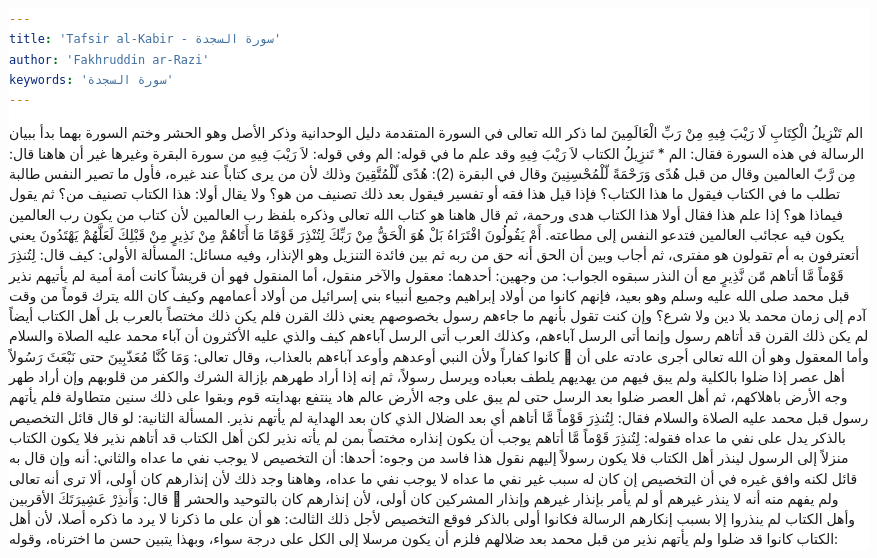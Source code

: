 ```yaml
---
title: 'Tafsir al-Kabir - سورة السجدة'
author: 'Fakhruddin ar-Razi'
keywords: 'سورة السجدة'
---
```


الم
تَنْزِيلُ الْكِتَابِ لَا رَيْبَ فِيهِ مِنْ رَبِّ الْعَالَمِينَ
لما ذكر الله تعالى في السورة المتقدمة دليل الوحدانية وذكر الأصل وهو الحشر وختم السورة بهما بدأ ببيان الرسالة في هذه السورة فقال:
الم * تَنزِيلُ الكتاب لاَ رَيْبَ فِيهِ
وقد علم ما في قوله:
الم
وفي قوله:
لاَ رَيْبَ فِيهِ
من سورة البقرة وغيرها غير أن هاهنا قال:
مِن رَّبّ العالمين
وقال من قبل
هُدًى وَرَحْمَةً لّلْمُحْسِنِينَ
وقال في البقرة (2):
هُدًى لّلْمُتَّقِينَ
وذلك لأن من يرى كتاباً عند غيره، فأول ما تصير النفس طالبة تطلب ما في الكتاب فيقول ما هذا الكتاب؟ فإذا قيل هذا فقه أو تفسير فيقول بعد ذلك تصنيف من هو؟ ولا يقال أولا: هذا الكتاب تصنيف من؟ ثم يقول فيماذا هو؟ إذا علم هذا فقال أولا هذا الكتاب هدى ورحمة، ثم قال هاهنا هو كتاب الله تعالى وذكره بلفظ رب العالمين لأن كتاب من يكون رب العالمين يكون فيه عجائب العالمين فتدعو النفس إلى مطاعته.
أَمْ يَقُولُونَ افْتَرَاهُ بَلْ هُوَ الْحَقُّ مِنْ رَبِّكَ لِتُنْذِرَ قَوْمًا مَا أَتَاهُمْ مِنْ نَذِيرٍ مِنْ قَبْلِكَ لَعَلَّهُمْ يَهْتَدُونَ
يعني أتعترفون به أم تقولون هو مفترى، ثم أجاب وبين أن الحق أنه حق من ربه ثم بين فائدة التنزيل وهو الإنذار، وفيه مسائل:
المسألة الأولى:
كيف قال:
لِتُنذِرَ قَوْماً مَّا أتاهم مّن نَّذِيرٍ
مع أن النذر سبقوه الجواب: من وجهين:
أحدهما:
معقول والآخر منقول، أما المنقول فهو أن قريشاً كانت أمة أمية لم يأتيهم نذير قبل محمد صلى الله عليه وسلم وهو بعيد، فإنهم كانوا من أولاد إبراهيم وجميع أنبياء بني إسرائيل من أولاد أعمامهم وكيف كان الله يترك قوماً من وقت آدم إلى زمان محمد بلا دين ولا شرع؟ وإن كنت تقول بأنهم ما جاءهم رسول بخصوصهم يعني ذلك القرن فلم يكن ذلك مختصاً بالعرب بل أهل الكتاب أيضاً لم يكن ذلك القرن قد أتاهم رسول وإنما أتى الرسل آباءهم، وكذلك العرب أتى الرسل آباءهم كيف والذي عليه الأكثرون أن آباء محمد عليه الصلاة والسلام كانوا كفاراً ولأن النبي أوعدهم وأوعد آباءهم بالعذاب، وقال تعالى:
وَمَا كُنَّا مُعَذّبِينَ حتى نَبْعَثَ رَسُولاً

وأما المعقول وهو أن الله تعالى أجرى عادته على أن أهل عصر إذا ضلوا بالكلية ولم يبق فيهم من يهديهم يلطف بعباده ويرسل رسولاً، ثم إنه إذا أراد طهرهم بإزالة الشرك والكفر من قلوبهم وإن أراد طهر وجه الأرض باهلاكهم، ثم أهل العصر ضلوا بعد الرسل حتى لم يبق على وجه الأرض عالم هاد ينتفع بهدايته قوم وبقوا على ذلك سنين متطاولة فلم يأتهم رسول قبل محمد عليه الصلاة والسلام فقال:
لِتُنذِرَ قَوْماً مَّا أتاهم
أي بعد الضلال الذي كان بعد الهداية لم يأتهم نذير.
المسألة الثانية:
لو قال قائل التخصيص بالذكر يدل على نفي ما عداه فقوله:
لِتُنذِرَ قَوْماً مَّا أتاهم
يوجب أن يكون إنذاره مختصاً بمن لم يأته نذير لكن أهل الكتاب قد أتاهم نذير فلا يكون الكتاب منزلاً إلى الرسول لينذر أهل الكتاب فلا يكون رسولاً إليهم نقول هذا فاسد من وجوه:
أحدها: أن التخصيص لا يوجب نفي ما عداه والثاني: أنه وإن قال به قائل لكنه وافق غيره في أن التخصيص إن كان له سبب غير نفي ما عداه لا يوجب نفي ما عداه، وهاهنا وجد ذلك لأن إنذارهم كان أولى، ألا ترى أنه تعالى قال:
وَأَنذِرْ عَشِيرَتَكَ الأقربين

ولم يفهم منه أنه لا ينذر غيرهم أو لم يأمر بإنذار غيرهم وإنذار المشركين كان أولى، لأن إنذارهم كان بالتوحيد والحشر وأهل الكتاب لم ينذروا إلا بسبب إنكارهم الرسالة فكانوا أولى بالذكر فوقع التخصيص لأجل ذلك الثالث: هو أن على ما ذكرنا لا يرد ما ذكره أصلا، لأن أهل الكتاب كانوا قد ضلوا ولم يأتهم نذير من قبل محمد بعد ضلالهم فلزم أن يكون مرسلا إلى الكل على درجة سواء، وبهذا يتبين حسن ما اخترناه، وقوله: